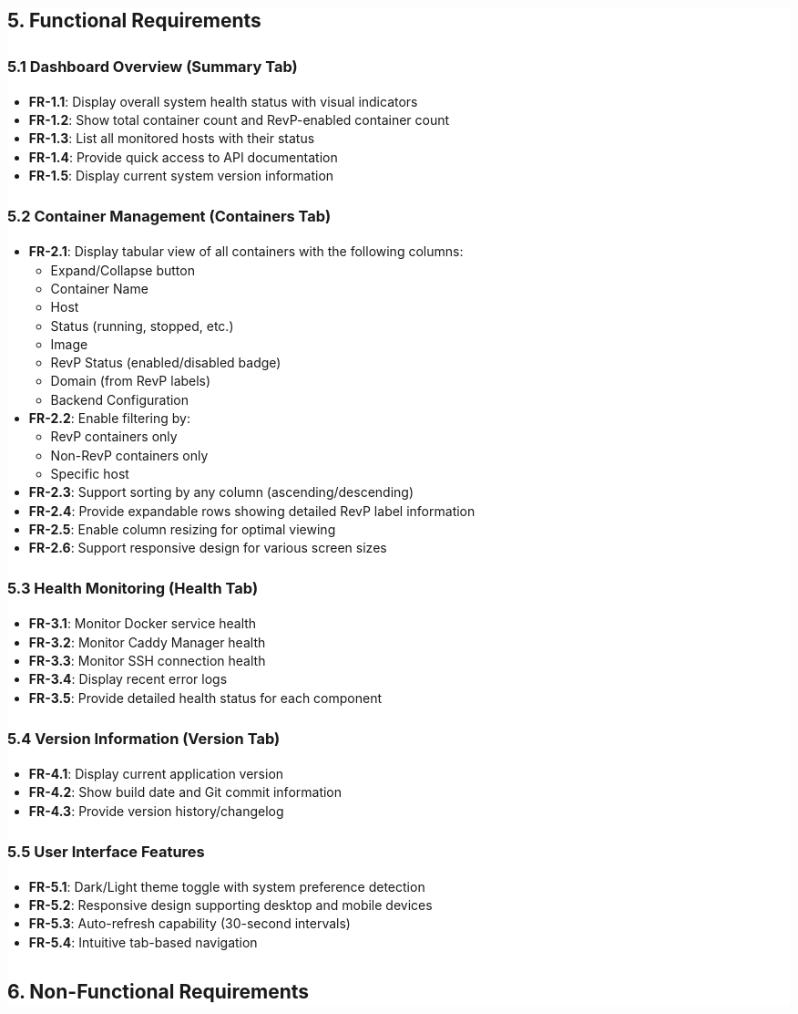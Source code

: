 ## 5. Functional Requirements

### 5.1 Dashboard Overview (Summary Tab)
- **FR-1.1**: Display overall system health status with visual indicators
- **FR-1.2**: Show total container count and RevP-enabled container count
- **FR-1.3**: List all monitored hosts with their status
- **FR-1.4**: Provide quick access to API documentation
- **FR-1.5**: Display current system version information

### 5.2 Container Management (Containers Tab)
- **FR-2.1**: Display tabular view of all containers with the following columns:
  - Expand/Collapse button
  - Container Name
  - Host
  - Status (running, stopped, etc.)
  - Image
  - RevP Status (enabled/disabled badge)
  - Domain (from RevP labels)
  - Backend Configuration
- **FR-2.2**: Enable filtering by:
  - RevP containers only
  - Non-RevP containers only
  - Specific host
- **FR-2.3**: Support sorting by any column (ascending/descending)
- **FR-2.4**: Provide expandable rows showing detailed RevP label information
- **FR-2.5**: Enable column resizing for optimal viewing
- **FR-2.6**: Support responsive design for various screen sizes

### 5.3 Health Monitoring (Health Tab)
- **FR-3.1**: Monitor Docker service health
- **FR-3.2**: Monitor Caddy Manager health
- **FR-3.3**: Monitor SSH connection health
- **FR-3.4**: Display recent error logs
- **FR-3.5**: Provide detailed health status for each component

### 5.4 Version Information (Version Tab)
- **FR-4.1**: Display current application version
- **FR-4.2**: Show build date and Git commit information
- **FR-4.3**: Provide version history/changelog

### 5.5 User Interface Features
- **FR-5.1**: Dark/Light theme toggle with system preference detection
- **FR-5.2**: Responsive design supporting desktop and mobile devices
- **FR-5.3**: Auto-refresh capability (30-second intervals)
- **FR-5.4**: Intuitive tab-based navigation

## 6. Non-Functional Requirements
